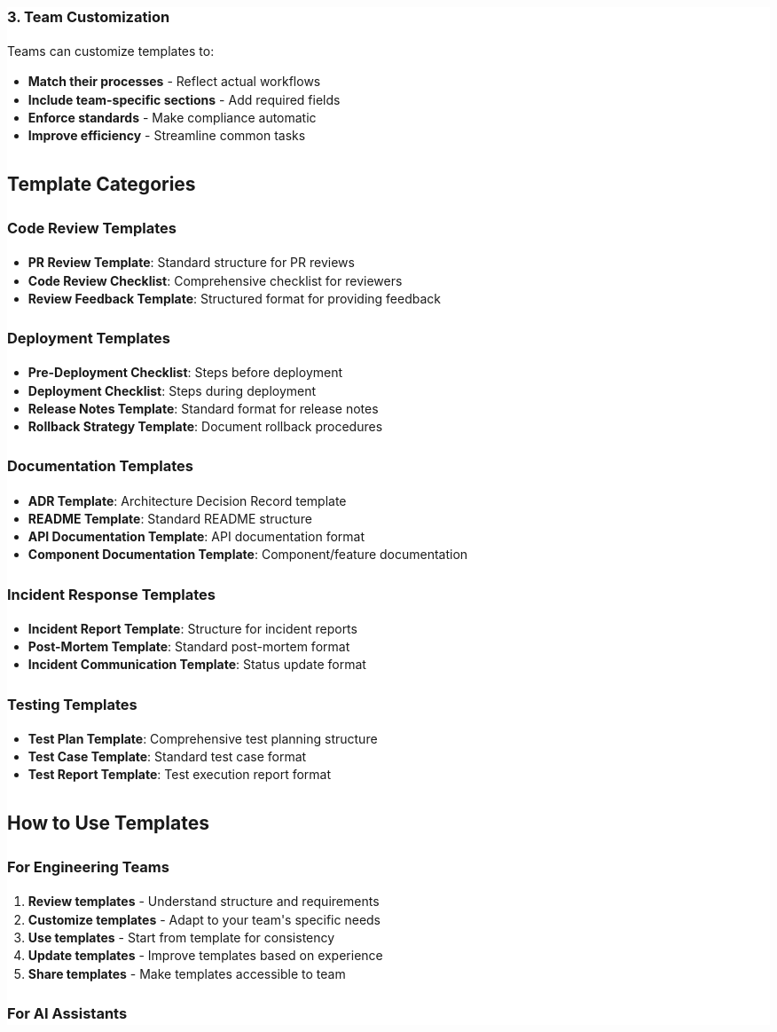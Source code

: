 ### 3. **Team Customization**

Teams can customize templates to:
- **Match their processes** - Reflect actual workflows
- **Include team-specific sections** - Add required fields
- **Enforce standards** - Make compliance automatic
- **Improve efficiency** - Streamline common tasks

## Template Categories

### Code Review Templates
- **PR Review Template**: Standard structure for PR reviews
- **Code Review Checklist**: Comprehensive checklist for reviewers
- **Review Feedback Template**: Structured format for providing feedback

### Deployment Templates
- **Pre-Deployment Checklist**: Steps before deployment
- **Deployment Checklist**: Steps during deployment
- **Release Notes Template**: Standard format for release notes
- **Rollback Strategy Template**: Document rollback procedures

### Documentation Templates
- **ADR Template**: Architecture Decision Record template
- **README Template**: Standard README structure
- **API Documentation Template**: API documentation format
- **Component Documentation Template**: Component/feature documentation

### Incident Response Templates
- **Incident Report Template**: Structure for incident reports
- **Post-Mortem Template**: Standard post-mortem format
- **Incident Communication Template**: Status update format

### Testing Templates
- **Test Plan Template**: Comprehensive test planning structure
- **Test Case Template**: Standard test case format
- **Test Report Template**: Test execution report format

## How to Use Templates

### For Engineering Teams

1. **Review templates** - Understand structure and requirements
2. **Customize templates** - Adapt to your team's specific needs
3. **Use templates** - Start from template for consistency
4. **Update templates** - Improve templates based on experience
5. **Share templates** - Make templates accessible to team

### For AI Assistants
